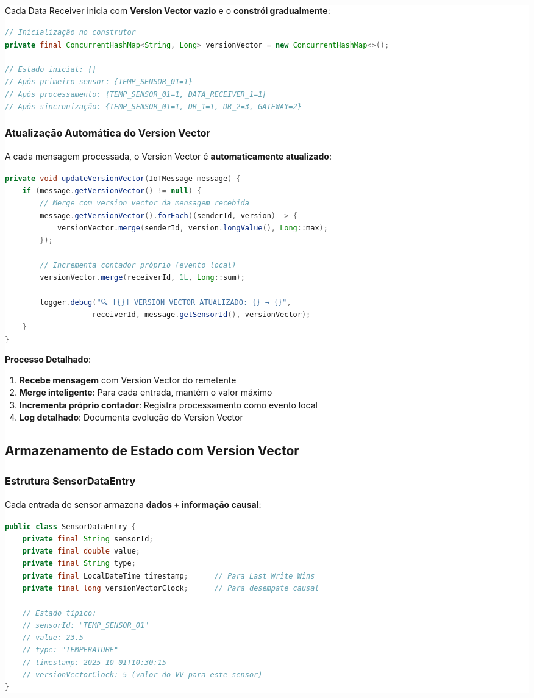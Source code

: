 Cada Data Receiver inicia com **Version Vector vazio** e o **constrói gradualmente**:

```java
// Inicialização no construtor
private final ConcurrentHashMap<String, Long> versionVector = new ConcurrentHashMap<>();

// Estado inicial: {}
// Após primeiro sensor: {TEMP_SENSOR_01=1}  
// Após processamento: {TEMP_SENSOR_01=1, DATA_RECEIVER_1=1}
// Após sincronização: {TEMP_SENSOR_01=1, DR_1=1, DR_2=3, GATEWAY=2}
```

### Atualização Automática do Version Vector

A cada mensagem processada, o Version Vector é **automaticamente atualizado**:

```java
private void updateVersionVector(IoTMessage message) {
    if (message.getVersionVector() != null) {
        // Merge com version vector da mensagem recebida
        message.getVersionVector().forEach((senderId, version) -> {
            versionVector.merge(senderId, version.longValue(), Long::max);
        });
        
        // Incrementa contador próprio (evento local)
        versionVector.merge(receiverId, 1L, Long::sum);
        
        logger.debug("🔍 [{}] VERSION VECTOR ATUALIZADO: {} → {}", 
                    receiverId, message.getSensorId(), versionVector);
    }
}
```

**Processo Detalhado**:
1. **Recebe mensagem** com Version Vector do remetente
2. **Merge inteligente**: Para cada entrada, mantém o valor máximo
3. **Incrementa próprio contador**: Registra processamento como evento local
4. **Log detalhado**: Documenta evolução do Version Vector

## Armazenamento de Estado com Version Vector

### Estrutura SensorDataEntry

Cada entrada de sensor armazena **dados + informação causal**:

```java
public class SensorDataEntry {
    private final String sensorId;
    private final double value;
    private final String type;
    private final LocalDateTime timestamp;      // Para Last Write Wins
    private final long versionVectorClock;      // Para desempate causal
    
    // Estado típico:
    // sensorId: "TEMP_SENSOR_01"
    // value: 23.5
    // type: "TEMPERATURE"  
    // timestamp: 2025-10-01T10:30:15
    // versionVectorClock: 5 (valor do VV para este sensor)
}
```

